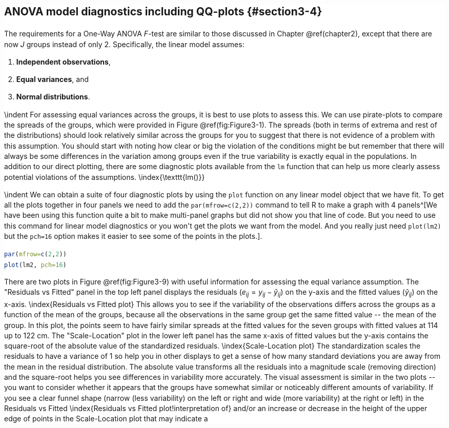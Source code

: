 ## ANOVA model diagnostics including QQ-plots {#section3-4}

The requirements for a One-Way ANOVA $F$-test are similar to those discussed in 
Chapter \@ref(chapter2), except that there are now $J$ groups instead of only 2.
Specifically, the linear model assumes:

1. **Independent observations**,

2. **Equal variances**, and

3. **Normal distributions**. 

\indent For assessing equal variances across the groups, it is best to use plots to  assess this. We can use pirate-plots to compare the spreads of the 
groups, which were provided in Figure \@ref(fig:Figure3-1). The spreads (both in terms of extrema and rest of the distributions) should look relatively similar across the groups for you to suggest that there is not evidence of a 
problem with this assumption. You should start with noting how clear or big the
violation of the conditions might be but remember that there will always be some
differences in the variation among groups even if the true variability is exactly 
equal in the populations. In addition to our direct plotting, there are some 
diagnostic plots available from the ``lm`` function that can help us more
clearly assess potential violations of the assumptions.
\index{\texttt{lm()}}

\indent We can obtain a suite of four diagnostic plots by using the ``plot`` function on 
any linear model object that we have fit. To get all the plots together in four 
panels we need to add the ``par(mfrow=c(2,2))`` command to tell R to make a graph
with 4 panels^[We have been using this function quite a bit to make multi-panel 
graphs but did not show you that line of code. But you need to use this command 
for linear model diagnostics or you won't get the plots we want from the model. 
And you really just need ``plot(lm2)`` but the ``pch=16`` option makes it easier 
to see some of the points in the plots.].


```r
par(mfrow=c(2,2))
plot(lm2, pch=16)
```

There are two plots in Figure \@ref(fig:Figure3-9) with useful information for assessing the
equal variance assumption. The "Residuals vs Fitted" panel in the top left panel displays  the residuals $(e_{ij} = y_{ij}-\widehat{y}_{ij})$ on the y-axis and the fitted values
$(\widehat{y}_{ij})$ on the x-axis. 
\index{Residuals vs Fitted plot}
This allows you to see if the variability of the
observations differs across the groups as a function of the mean of the groups, 
because all the observations in the same group get the same fitted value -- the 
mean of the group. In this plot, the points seem to have fairly similar spreads 
at the fitted values for the seven groups with fitted values at 114 up to 122 cm. 
The "Scale-Location" plot in the lower left panel has the same x-axis of fitted values but the 
y-axis contains the square-root of the absolute value of the standardized 
residuals.
\index{Scale-Location plot}
The standardization scales the residuals to have a variance 
of 1 so help you in other displays to get a sense of how many standard deviations 
you are away from the mean in the residual distribution. The absolute value transforms all the residuals into a magnitude 
scale (removing direction) and the square-root helps you see differences in
variability more accurately. The visual assessment is
similar in the two plots -- you want to consider whether it appears that the 
groups have somewhat similar or noticeably different amounts of variability. If 
you see a clear funnel shape (narrow (less variability) on the left or right and wide (more variability) at the right or left) in the Residuals vs Fitted 
\index{Residuals vs Fitted plot!interpretation of}
and/or an increase or decrease 
in the height of the upper edge of points in the Scale-Location plot that may indicate a 